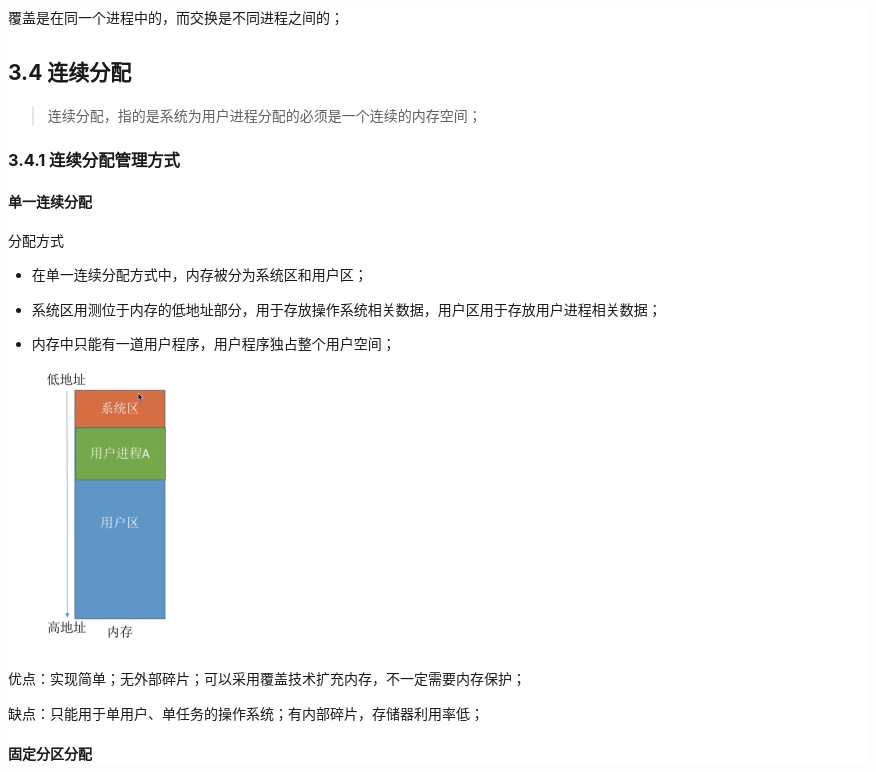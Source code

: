 覆盖是在同一个进程中的，而交换是不同进程之间的；



## 3.4 连续分配

> 连续分配，指的是系统为用户进程分配的必须是一个连续的内存空间；

### 3.4.1 连续分配管理方式

#### 单一连续分配

分配方式

- 在单一连续分配方式中，内存被分为系统区和用户区；

- 系统区用测位于内存的低地址部分，用于存放操作系统相关数据，用户区用于存放用户进程相关数据；

- 内存中只能有一道用户程序，用户程序独占整个用户空间；

    <img src="./pics/第3章内存管理.assets/image-20220622093959538.png" alt="image-20220622093959538" style="zoom:50%;" />

优点：实现简单；无外部碎片；可以采用覆盖技术扩充内存，不一定需要内存保护；

缺点：只能用于单用户、单任务的操作系统；有内部碎片，存储器利用率低；

#### 固定分区分配
